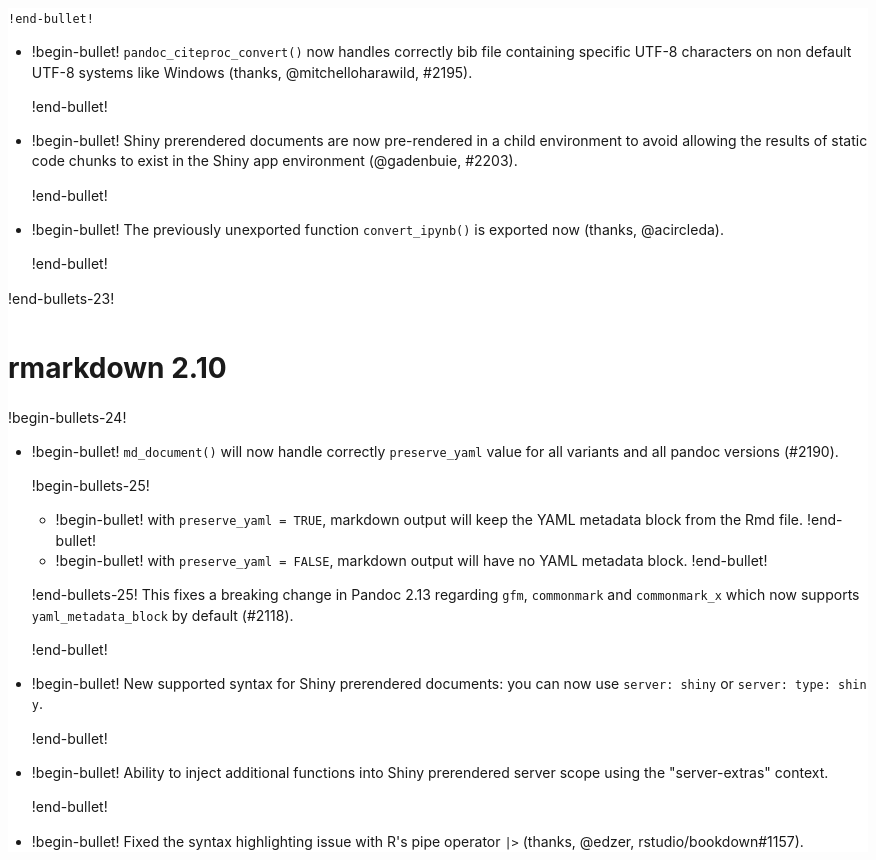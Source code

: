     !end-bullet!
-   !begin-bullet!
    `pandoc_citeproc_convert()` now handles correctly bib file
    containing specific UTF-8 characters on non default UTF-8 systems
    like Windows (thanks, @mitchelloharawild, #2195).

    !end-bullet!
-   !begin-bullet!
    Shiny prerendered documents are now pre-rendered in a child
    environment to avoid allowing the results of static code chunks to
    exist in the Shiny app environment (@gadenbuie, #2203).

    !end-bullet!
-   !begin-bullet!
    The previously unexported function `convert_ipynb()` is exported now
    (thanks, @acircleda).

    !end-bullet!

!end-bullets-23!

# rmarkdown 2.10

!begin-bullets-24!

-   !begin-bullet!
    `md_document()` will now handle correctly `preserve_yaml` value for
    all variants and all pandoc versions (#2190).

    !begin-bullets-25!
    -   !begin-bullet!
        with `preserve_yaml = TRUE`, markdown output will keep the YAML
        metadata block from the Rmd file.
        !end-bullet!
    -   !begin-bullet!
        with `preserve_yaml = FALSE`, markdown output will have no YAML
        metadata block.
        !end-bullet!

    !end-bullets-25!
    This fixes a breaking change in Pandoc 2.13 regarding `gfm`,
    `commonmark` and `commonmark_x` which now supports
    `yaml_metadata_block` by default (#2118).

    !end-bullet!
-   !begin-bullet!
    New supported syntax for Shiny prerendered documents: you can now
    use `server: shiny` or `server: type: shiny`.

    !end-bullet!
-   !begin-bullet!
    Ability to inject additional functions into Shiny prerendered server
    scope using the "server-extras" context.

    !end-bullet!
-   !begin-bullet!
    Fixed the syntax highlighting issue with R's pipe operator `|>`
    (thanks, @edzer, rstudio/bookdown#1157).

